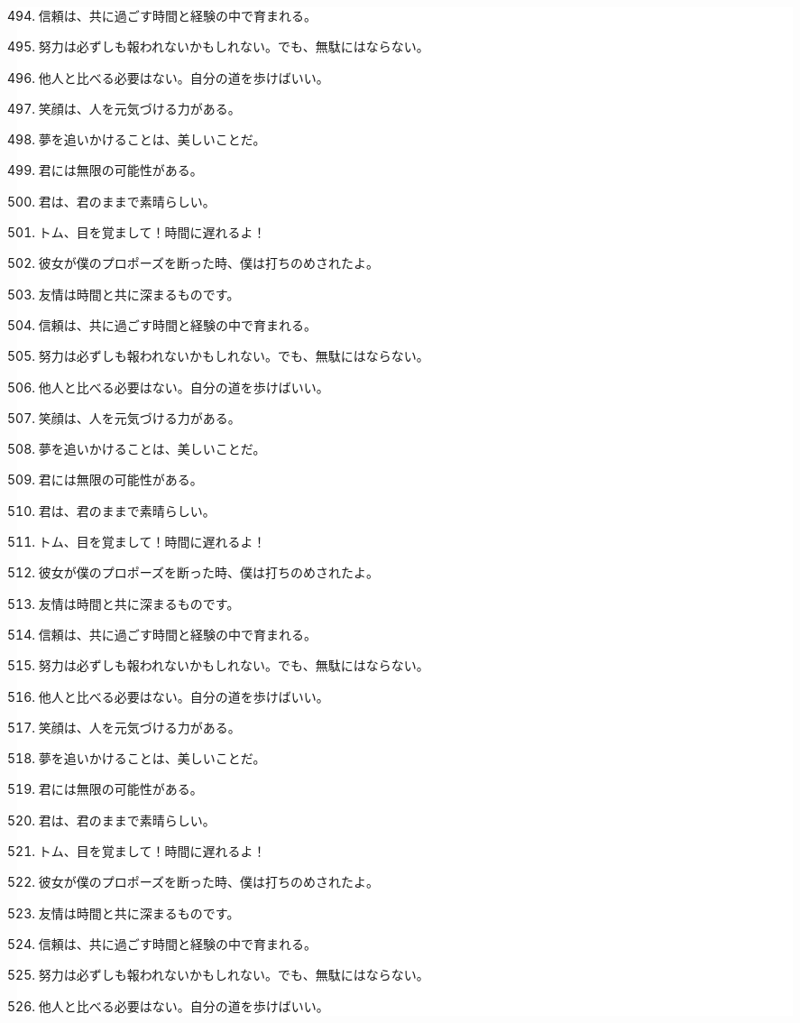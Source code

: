 494. 信頼は、共に過ごす時間と経験の中で育まれる。

495. 努力は必ずしも報われないかもしれない。でも、無駄にはならない。

496. 他人と比べる必要はない。自分の道を歩けばいい。

497. 笑顔は、人を元気づける力がある。

498. 夢を追いかけることは、美しいことだ。

499. 君には無限の可能性がある。

500. 君は、君のままで素晴らしい。

501. トム、目を覚まして！時間に遅れるよ！

502. 彼女が僕のプロポーズを断った時、僕は打ちのめされたよ。

503. 友情は時間と共に深まるものです。

504. 信頼は、共に過ごす時間と経験の中で育まれる。

505. 努力は必ずしも報われないかもしれない。でも、無駄にはならない。

506. 他人と比べる必要はない。自分の道を歩けばいい。

507. 笑顔は、人を元気づける力がある。

508. 夢を追いかけることは、美しいことだ。

509. 君には無限の可能性がある。

510. 君は、君のままで素晴らしい。

511. トム、目を覚まして！時間に遅れるよ！

512. 彼女が僕のプロポーズを断った時、僕は打ちのめされたよ。

513. 友情は時間と共に深まるものです。

514. 信頼は、共に過ごす時間と経験の中で育まれる。

515. 努力は必ずしも報われないかもしれない。でも、無駄にはならない。

516. 他人と比べる必要はない。自分の道を歩けばいい。

517. 笑顔は、人を元気づける力がある。

518. 夢を追いかけることは、美しいことだ。

519. 君には無限の可能性がある。

520. 君は、君のままで素晴らしい。

521. トム、目を覚まして！時間に遅れるよ！

522. 彼女が僕のプロポーズを断った時、僕は打ちのめされたよ。

523. 友情は時間と共に深まるものです。

524. 信頼は、共に過ごす時間と経験の中で育まれる。

525. 努力は必ずしも報われないかもしれない。でも、無駄にはならない。

526. 他人と比べる必要はない。自分の道を歩けばいい。
